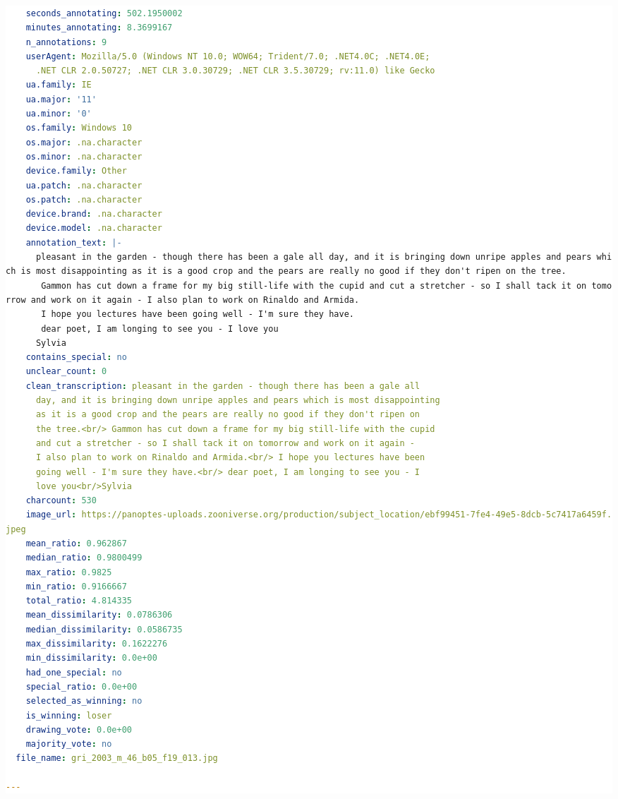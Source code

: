 ```yaml
    seconds_annotating: 502.1950002
    minutes_annotating: 8.3699167
    n_annotations: 9
    userAgent: Mozilla/5.0 (Windows NT 10.0; WOW64; Trident/7.0; .NET4.0C; .NET4.0E;
      .NET CLR 2.0.50727; .NET CLR 3.0.30729; .NET CLR 3.5.30729; rv:11.0) like Gecko
    ua.family: IE
    ua.major: '11'
    ua.minor: '0'
    os.family: Windows 10
    os.major: .na.character
    os.minor: .na.character
    device.family: Other
    ua.patch: .na.character
    os.patch: .na.character
    device.brand: .na.character
    device.model: .na.character
    annotation_text: |-
      pleasant in the garden - though there has been a gale all day, and it is bringing down unripe apples and pears which is most disappointing as it is a good crop and the pears are really no good if they don't ripen on the tree.
       Gammon has cut down a frame for my big still-life with the cupid and cut a stretcher - so I shall tack it on tomorrow and work on it again - I also plan to work on Rinaldo and Armida.
       I hope you lectures have been going well - I'm sure they have.
       dear poet, I am longing to see you - I love you
      Sylvia
    contains_special: no
    unclear_count: 0
    clean_transcription: pleasant in the garden - though there has been a gale all
      day, and it is bringing down unripe apples and pears which is most disappointing
      as it is a good crop and the pears are really no good if they don't ripen on
      the tree.<br/> Gammon has cut down a frame for my big still-life with the cupid
      and cut a stretcher - so I shall tack it on tomorrow and work on it again -
      I also plan to work on Rinaldo and Armida.<br/> I hope you lectures have been
      going well - I'm sure they have.<br/> dear poet, I am longing to see you - I
      love you<br/>Sylvia
    charcount: 530
    image_url: https://panoptes-uploads.zooniverse.org/production/subject_location/ebf99451-7fe4-49e5-8dcb-5c7417a6459f.jpeg
    mean_ratio: 0.962867
    median_ratio: 0.9800499
    max_ratio: 0.9825
    min_ratio: 0.9166667
    total_ratio: 4.814335
    mean_dissimilarity: 0.0786306
    median_dissimilarity: 0.0586735
    max_dissimilarity: 0.1622276
    min_dissimilarity: 0.0e+00
    had_one_special: no
    special_ratio: 0.0e+00
    selected_as_winning: no
    is_winning: loser
    drawing_vote: 0.0e+00
    majority_vote: no
  file_name: gri_2003_m_46_b05_f19_013.jpg

---
```

